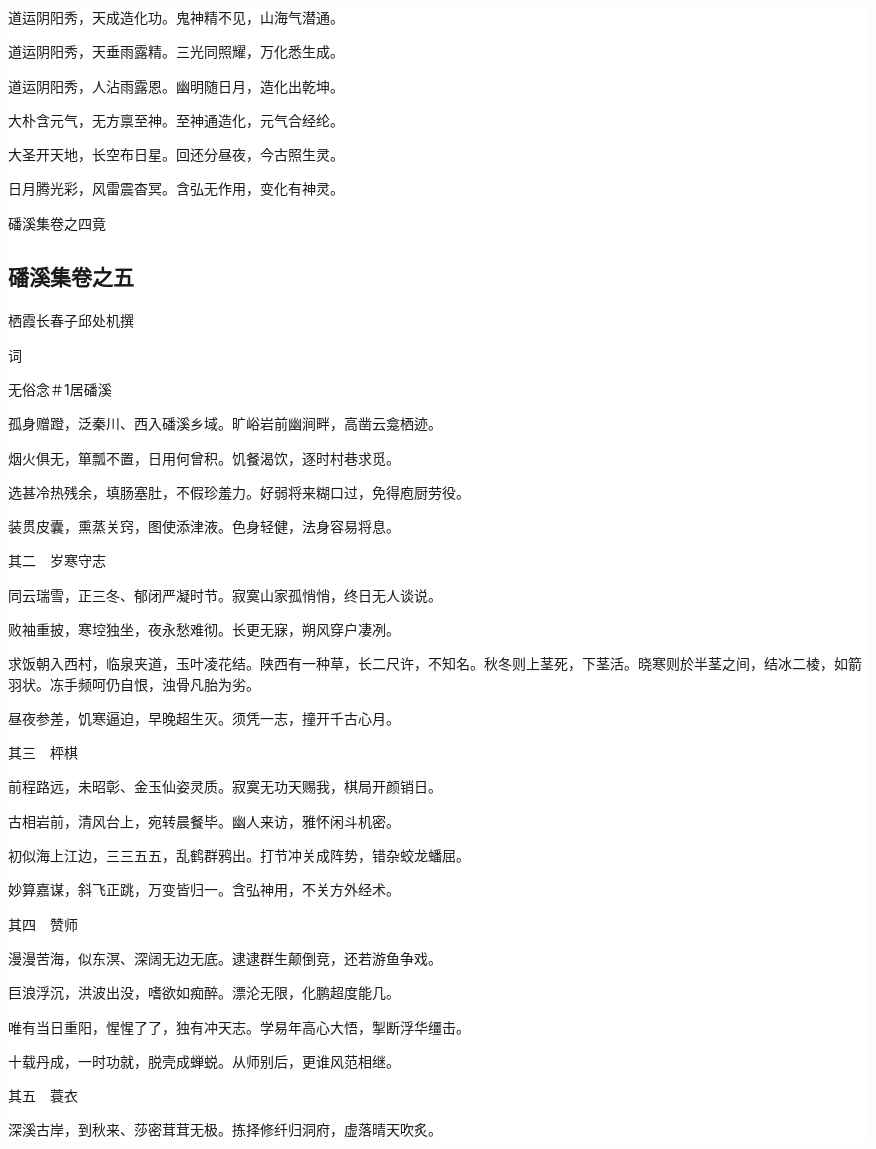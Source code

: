 道运阴阳秀，天成造化功。鬼神精不见，山海气潜通。  

道运阴阳秀，天垂雨露精。三光同照耀，万化悉生成。  

道运阴阳秀，人沾雨露恩。幽明随日月，造化出乾坤。  

大朴含元气，无方禀至神。至神通造化，元气合经纶。  

大圣开天地，长空布日星。回还分昼夜，今古照生灵。  

日月腾光彩，风雷震杳冥。含弘无作用，变化有神灵。  

磻溪集卷之四竟  

## 磻溪集卷之五

栖霞长春子邱处机撰  

词  

无俗念＃1居磻溪  

孤身赠蹬，泛秦川、西入磻溪乡域。旷峪岩前幽涧畔，高凿云龛栖迹。  

烟火俱无，箪瓢不置，日用何曾积。饥餐渴饮，逐时村巷求觅。  

选甚冷热残余，填肠塞肚，不假珍羞力。好弱将来糊口过，免得庖厨劳役。  

装贯皮囊，熏蒸关窍，图使添津液。色身轻健，法身容易将息。  

其二　岁寒守志  

同云瑞雪，正三冬、郁闭严凝时节。寂寞山家孤悄悄，终日无人谈说。  

败袖重披，寒埪独坐，夜永愁难彻。长更无寐，朔风穿户凄冽。  

求饭朝入西村，临泉夹道，玉叶凌花结。陕西有一种草，长二尺许，不知名。秋冬则上茎死，下茎活。晓寒则於半茎之间，结冰二棱，如箭羽状。冻手频呵仍自恨，浊骨凡胎为劣。  

昼夜参差，饥寒逼迫，早晚超生灭。须凭一志，撞开千古心月。  

其三　枰棋  

前程路远，未昭彰、金玉仙姿灵质。寂寞无功天赐我，棋局开颜销日。  

古相岩前，清风台上，宛转晨餐毕。幽人来访，雅怀闲斗机密。  

初似海上江边，三三五五，乱鹤群鸦出。打节冲关成阵势，错杂蛟龙蟠屈。  

妙算嘉谋，斜飞正跳，万变皆归一。含弘神用，不关方外经术。  

其四　赞师  

漫漫苦海，似东溟、深阔无边无底。逮逮群生颠倒竞，还若游鱼争戏。  

巨浪浮沉，洪波出没，嗜欲如痴醉。漂沦无限，化鹏超度能几。  

唯有当日重阳，惺惺了了，独有冲天志。学易年高心大悟，掣断浮华缰击。  

十载丹成，一时功就，脱壳成蝉蜕。从师别后，更谁风范相继。  

其五　蓑衣  

深溪古岸，到秋来、莎密茸茸无极。拣择修纤归洞府，虚落晴天吹炙。  
